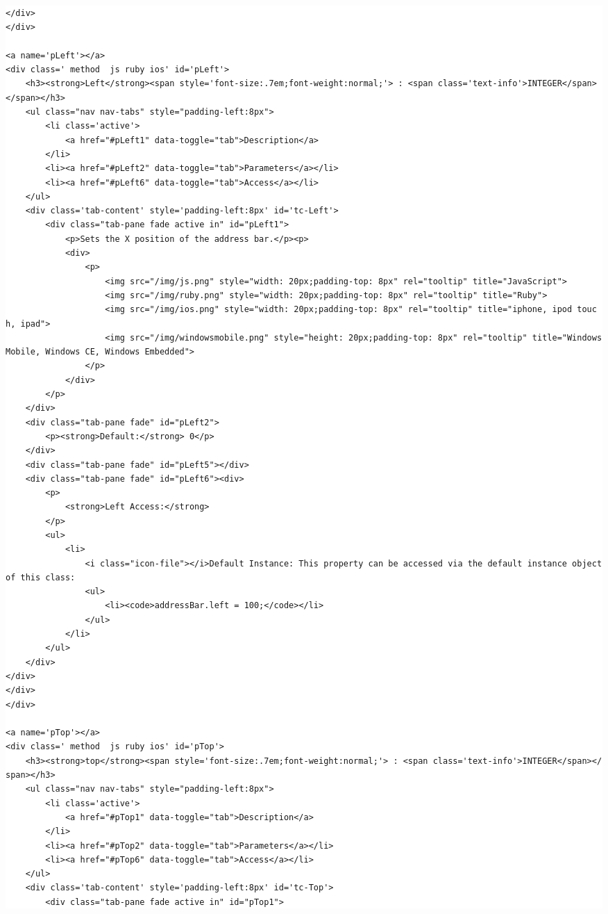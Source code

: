 	</div>
	</div>

	<a name='pLeft'></a>
	<div class=' method  js ruby ios' id='pLeft'>
		<h3><strong>Left</strong><span style='font-size:.7em;font-weight:normal;'> : <span class='text-info'>INTEGER</span>  </span></h3>
		<ul class="nav nav-tabs" style="padding-left:8px">
			<li class='active'>
				<a href="#pLeft1" data-toggle="tab">Description</a>
			</li>
			<li><a href="#pLeft2" data-toggle="tab">Parameters</a></li>
			<li><a href="#pLeft6" data-toggle="tab">Access</a></li>
		</ul>
		<div class='tab-content' style='padding-left:8px' id='tc-Left'>
			<div class="tab-pane fade active in" id="pLeft1">
				<p>Sets the X position of the address bar.</p><p>
				<div>
					<p>
						<img src="/img/js.png" style="width: 20px;padding-top: 8px" rel="tooltip" title="JavaScript">
						<img src="/img/ruby.png" style="width: 20px;padding-top: 8px" rel="tooltip" title="Ruby">
						<img src="/img/ios.png" style="width: 20px;padding-top: 8px" rel="tooltip" title="iphone, ipod touch, ipad">
						<img src="/img/windowsmobile.png" style="height: 20px;padding-top: 8px" rel="tooltip" title="Windows Mobile, Windows CE, Windows Embedded">
					</p>
				</div>
			</p>
		</div>
		<div class="tab-pane fade" id="pLeft2">
			<p><strong>Default:</strong> 0</p>
		</div>
		<div class="tab-pane fade" id="pLeft5"></div>
		<div class="tab-pane fade" id="pLeft6"><div>
			<p>
				<strong>Left Access:</strong>
			</p>
			<ul>
				<li>
					<i class="icon-file"></i>Default Instance: This property can be accessed via the default instance object of this class:
					<ul>
						<li><code>addressBar.left = 100;</code></li>
					</ul>
				</li>
			</ul>
		</div>
	</div>
	</div>
	</div>

	<a name='pTop'></a>
	<div class=' method  js ruby ios' id='pTop'>
		<h3><strong>top</strong><span style='font-size:.7em;font-weight:normal;'> : <span class='text-info'>INTEGER</span></span></h3>
		<ul class="nav nav-tabs" style="padding-left:8px">
			<li class='active'>
				<a href="#pTop1" data-toggle="tab">Description</a>
			</li>
			<li><a href="#pTop2" data-toggle="tab">Parameters</a></li>
			<li><a href="#pTop6" data-toggle="tab">Access</a></li>
		</ul>
		<div class='tab-content' style='padding-left:8px' id='tc-Top'>
			<div class="tab-pane fade active in" id="pTop1">